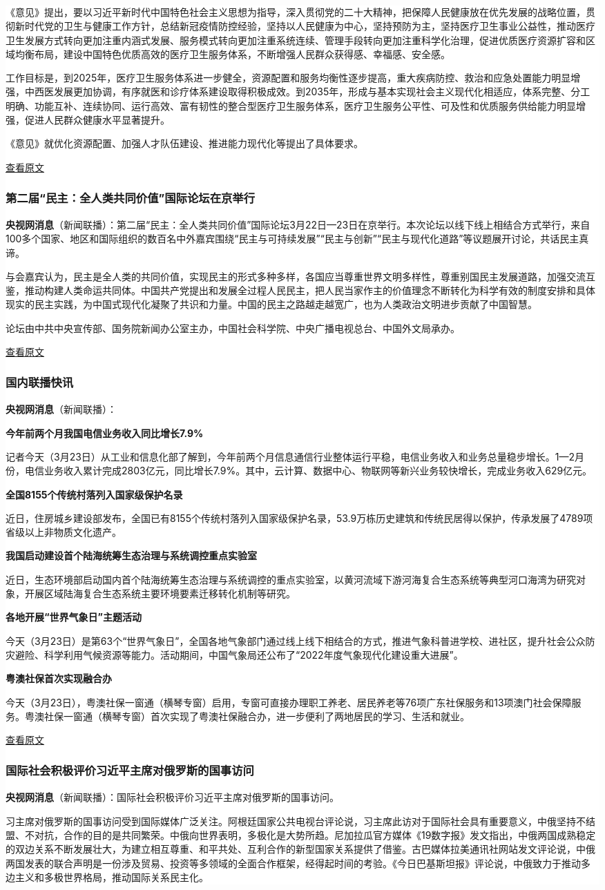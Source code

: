 《意见》提出，要以习近平新时代中国特色社会主义思想为指导，深入贯彻党的二十大精神，把保障人民健康放在优先发展的战略位置，贯彻新时代党的卫生与健康工作方针，总结新冠疫情防控经验，坚持以人民健康为中心，坚持预防为主，坚持医疗卫生事业公益性，推动医疗卫生发展方式转向更加注重内涵式发展、服务模式转向更加注重系统连续、管理手段转向更加注重科学化治理，促进优质医疗资源扩容和区域均衡布局，建设中国特色优质高效的医疗卫生服务体系，不断增强人民群众获得感、幸福感、安全感。

工作目标是，到2025年，医疗卫生服务体系进一步健全，资源配置和服务均衡性逐步提高，重大疾病防控、救治和应急处置能力明显增强，中西医发展更加协调，有序就医和诊疗体系建设取得积极成效。到2035年，形成与基本实现社会主义现代化相适应，体系完整、分工明确、功能互补、连续协同、运行高效、富有韧性的整合型医疗卫生服务体系，医疗卫生服务公平性、可及性和优质服务供给能力明显增强，促进人民群众健康水平显著提升。

《意见》就优化资源配置、加强人才队伍建设、推进能力现代化等提出了具体要求。


[查看原文](https://tv.cctv.com/2023/03/23/VIDEds7b9CWgpRkI8yogVNxO230323.shtml)

### 第二届“民主：全人类共同价值”国际论坛在京举行

**央视网消息**（新闻联播）：第二届“民主：全人类共同价值”国际论坛3月22日—23日在京举行。本次论坛以线下线上相结合方式举行，来自100多个国家、地区和国际组织的数百名中外嘉宾围绕“民主与可持续发展”“民主与创新”“民主与现代化道路”等议题展开讨论，共话民主真谛。

与会嘉宾认为，民主是全人类的共同价值，实现民主的形式多种多样，各国应当尊重世界文明多样性，尊重别国民主发展道路，加强交流互鉴，推动构建人类命运共同体。中国共产党提出和发展全过程人民民主，把人民当家作主的价值理念不断转化为科学有效的制度安排和具体现实的民主实践，为中国式现代化凝聚了共识和力量。中国的民主之路越走越宽广，也为人类政治文明进步贡献了中国智慧。

论坛由中共中央宣传部、国务院新闻办公室主办，中国社会科学院、中央广播电视总台、中国外文局承办。


[查看原文](https://tv.cctv.com/2023/03/23/VIDEIdan50uOZjlDLgyu2iK9230323.shtml)

### 国内联播快讯

**央视网消息**（新闻联播）：

**今年前两个月我国电信业务收入同比增长7.9%**

记者今天（3月23日）从工业和信息化部了解到，今年前两个月信息通信行业整体运行平稳，电信业务收入和业务总量稳步增长。1—2月份，电信业务收入累计完成2803亿元，同比增长7.9%。其中，云计算、数据中心、物联网等新兴业务较快增长，完成业务收入629亿元。

**全国8155个传统村落列入国家级保护名录**

近日，住房城乡建设部发布，全国已有8155个传统村落列入国家级保护名录，53.9万栋历史建筑和传统民居得以保护，传承发展了4789项省级以上非物质文化遗产。

**我国启动建设首个陆海统筹生态治理与系统调控重点实验室**

近日，生态环境部启动国内首个陆海统筹生态治理与系统调控的重点实验室，以黄河流域下游河海复合生态系统等典型河口海湾为研究对象，开展区域陆海复合生态系统主要环境要素迁移转化机制等研究。

**各地开展“世界气象日”主题活动**

今天（3月23日）是第63个“世界气象日”，全国各地气象部门通过线上线下相结合的方式，推进气象科普进学校、进社区，提升社会公众防灾避险、科学利用气候资源等能力。活动期间，中国气象局还公布了“2022年度气象现代化建设重大进展”。

**粤澳社保首次实现融合办**

今天（3月23日），粤澳社保一窗通（横琴专窗）启用，专窗可直接办理职工养老、居民养老等76项广东社保服务和13项澳门社会保障服务。粤澳社保一窗通（横琴专窗）首次实现了粤澳社保融合办，进一步便利了两地居民的学习、生活和就业。


[查看原文](https://tv.cctv.com/2023/03/23/VIDEBDbMdSmD9ZGbqdjpN2Mu230323.shtml)

### 国际社会积极评价习近平主席对俄罗斯的国事访问

**央视网消息**（新闻联播）：国际社会积极评价习近平主席对俄罗斯的国事访问。

习主席对俄罗斯的国事访问受到国际媒体广泛关注。阿根廷国家公共电视台评论说，习主席此访对于国际社会具有重要意义，中俄坚持不结盟、不对抗，合作的目的是共同繁荣。中俄向世界表明，多极化是大势所趋。尼加拉瓜官方媒体《19数字报》发文指出，中俄两国成熟稳定的双边关系不断发展壮大，为建立相互尊重、和平共处、互利合作的新型国家关系提供了借鉴。古巴媒体拉美通讯社网站发文评论说，中俄两国发表的联合声明是一份涉及贸易、投资等多领域的全面合作框架，经得起时间的考验。《今日巴基斯坦报》评论说，中俄致力于推动多边主义和多极世界格局，推动国际关系民主化。
